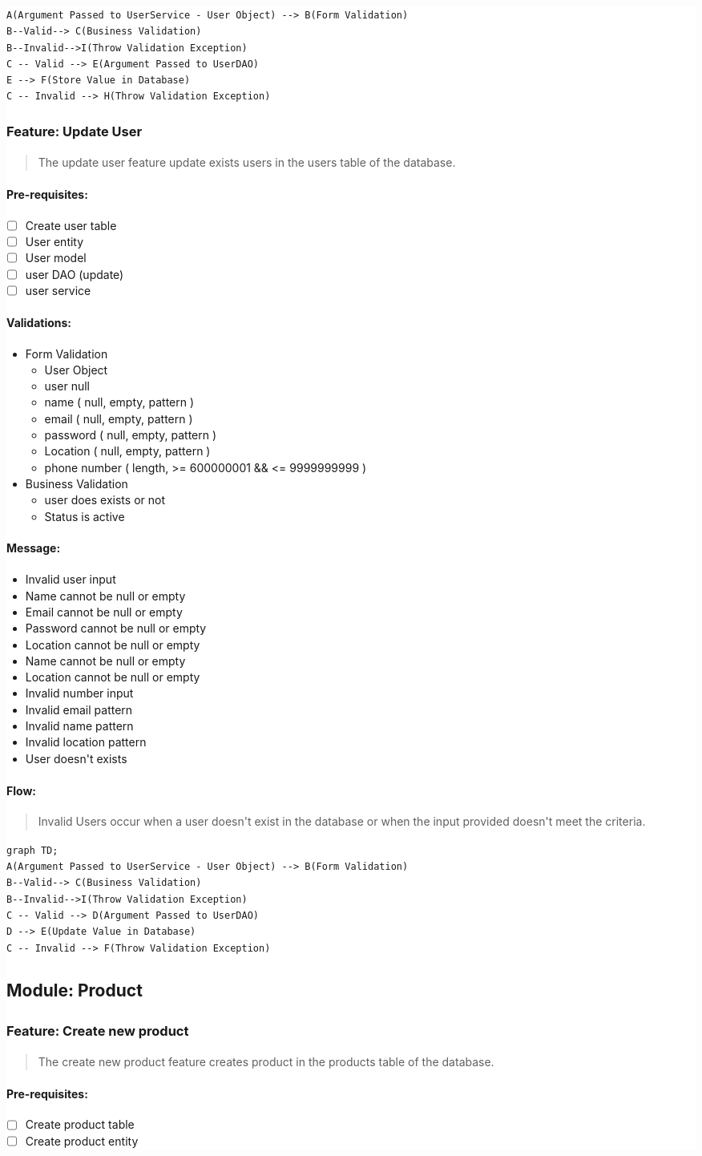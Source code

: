 ```mermaid  
A(Argument Passed to UserService - User Object) --> B(Form Validation) 
B--Valid--> C(Business Validation)  
B--Invalid-->I(Throw Validation Exception)  
C -- Valid --> E(Argument Passed to UserDAO)  
E --> F(Store Value in Database)  
C -- Invalid --> H(Throw Validation Exception)  
```
### Feature: Update User  
> The update user feature update exists users in the users table of the database.
#### Pre-requisites:  
- [ ] Create user table
- [ ] User entity
- [ ] User model
- [ ] user DAO (update)
- [ ] user service 
#### Validations:  

* Form Validation  
     * User Object 
     * user null  
     * name ( null, empty, pattern )  
     * email ( null, empty, pattern )  
     * password ( null, empty, pattern )  
     * Location ( null, empty, pattern )  
     * phone number ( length, >= 600000001 && <= 9999999999 )  
* Business Validation  
   * user does exists or not
   * Status is active
#### Message:  

  * Invalid user input
  *  Name cannot be null or empty
  * Email cannot be null or empty
  * Password cannot be null or empty
  * Location cannot be null or empty
  * Name cannot be null or empty
  * Location cannot be null or empty
  * Invalid number input
  * Invalid email pattern
  * Invalid name pattern
  * Invalid location pattern
  * User doesn't exists
 #### Flow:  
> Invalid Users occur when a user doesn't exist in the database or when the input provided doesn't meet the criteria.
```mermaid  
graph TD;  
A(Argument Passed to UserService - User Object) --> B(Form Validation) 
B--Valid--> C(Business Validation)  
B--Invalid-->I(Throw Validation Exception) 
C -- Valid --> D(Argument Passed to UserDAO)  
D --> E(Update Value in Database)  
C -- Invalid --> F(Throw Validation Exception)   
``` 
## Module: Product
### Feature: Create new product  
> The create new product feature creates product in the products table of the database.
#### Pre-requisites:
- [ ] Create product table
- [ ] Create product entity